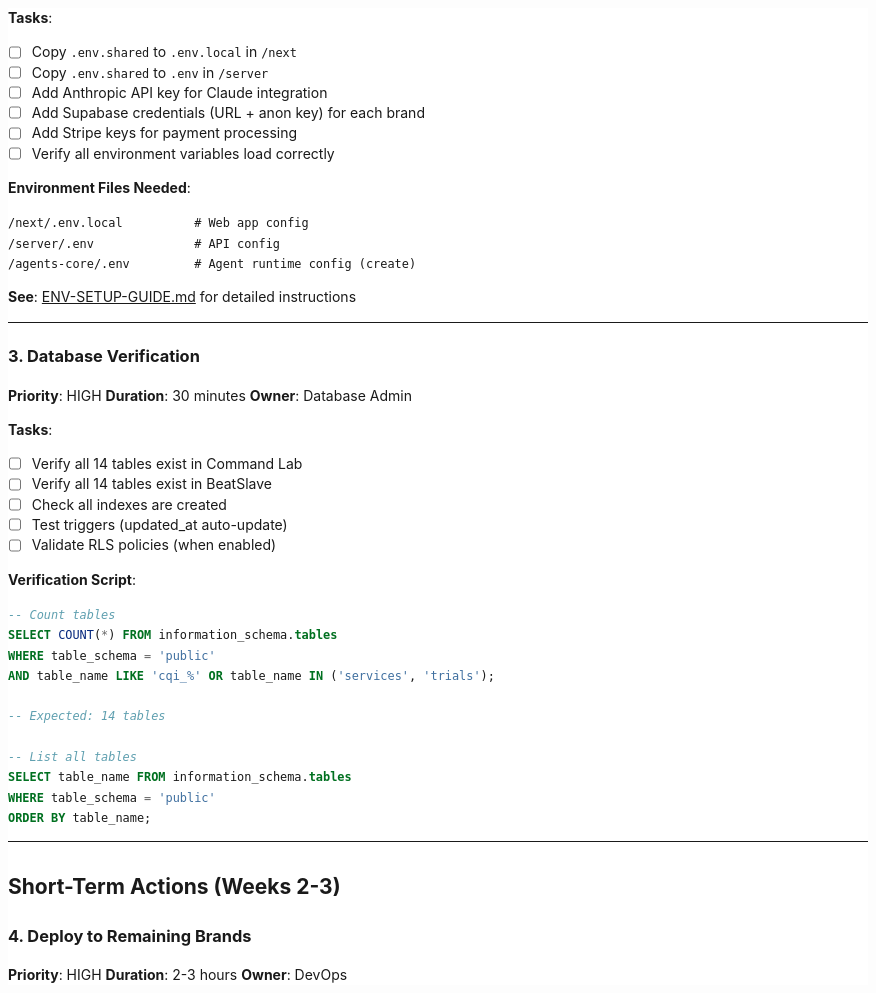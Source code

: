 **Tasks**:
- [ ] Copy `.env.shared` to `.env.local` in `/next`
- [ ] Copy `.env.shared` to `.env` in `/server`
- [ ] Add Anthropic API key for Claude integration
- [ ] Add Supabase credentials (URL + anon key) for each brand
- [ ] Add Stripe keys for payment processing
- [ ] Verify all environment variables load correctly

**Environment Files Needed**:
```
/next/.env.local          # Web app config
/server/.env              # API config
/agents-core/.env         # Agent runtime config (create)
```

**See**: [ENV-SETUP-GUIDE.md](ENV-SETUP-GUIDE.md) for detailed instructions

---

### 3. Database Verification
**Priority**: HIGH
**Duration**: 30 minutes
**Owner**: Database Admin

**Tasks**:
- [ ] Verify all 14 tables exist in Command Lab
- [ ] Verify all 14 tables exist in BeatSlave
- [ ] Check all indexes are created
- [ ] Test triggers (updated_at auto-update)
- [ ] Validate RLS policies (when enabled)

**Verification Script**:
```sql
-- Count tables
SELECT COUNT(*) FROM information_schema.tables
WHERE table_schema = 'public'
AND table_name LIKE 'cqi_%' OR table_name IN ('services', 'trials');

-- Expected: 14 tables

-- List all tables
SELECT table_name FROM information_schema.tables
WHERE table_schema = 'public'
ORDER BY table_name;
```

---

## Short-Term Actions (Weeks 2-3)

### 4. Deploy to Remaining Brands
**Priority**: HIGH
**Duration**: 2-3 hours
**Owner**: DevOps

